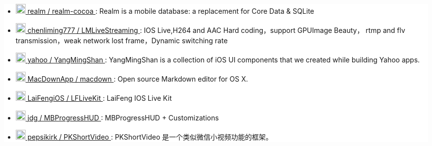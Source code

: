 * <img src='https://avatars1.githubusercontent.com/u/474794?v=3&s=40' height='20' width='20'>[
      realm
      /
      realm-cocoa
](https://github.com/realm/realm-cocoa): 
      Realm is a mobile database: a replacement for Core Data & SQLite
    
* <img src='' height='20' width='20'>[
      chenliming777
      /
      LMLiveStreaming
](https://github.com/chenliming777/LMLiveStreaming): 
      IOS Live,H264 and AAC Hard coding，support GPUImage Beauty， rtmp and flv transmission，weak network lost frame，Dynamic switching rate
    
* <img src='https://avatars2.githubusercontent.com/u/846249?v=3&s=40' height='20' width='20'>[
      yahoo
      /
      YangMingShan
](https://github.com/yahoo/YangMingShan): 
      YangMingShan is a collection of iOS UI components that we created while building Yahoo apps.
    
* <img src='https://avatars0.githubusercontent.com/u/605277?v=3&s=40' height='20' width='20'>[
      MacDownApp
      /
      macdown
](https://github.com/MacDownApp/macdown): 
      Open source Markdown editor for OS X.
    
* <img src='https://avatars0.githubusercontent.com/u/3478955?v=3&s=40' height='20' width='20'>[
      LaiFengiOS
      /
      LFLiveKit
](https://github.com/LaiFengiOS/LFLiveKit): 
      LaiFeng IOS Live Kit
    
* <img src='https://avatars3.githubusercontent.com/u/91322?v=3&s=40' height='20' width='20'>[
      jdg
      /
      MBProgressHUD
](https://github.com/jdg/MBProgressHUD): 
      MBProgressHUD + Customizations
    
* <img src='https://avatars0.githubusercontent.com/u/7042430?v=3&s=40' height='20' width='20'>[
      pepsikirk
      /
      PKShortVideo
](https://github.com/pepsikirk/PKShortVideo): 
      PKShortVideo 是一个类似微信小视频功能的框架。
    
